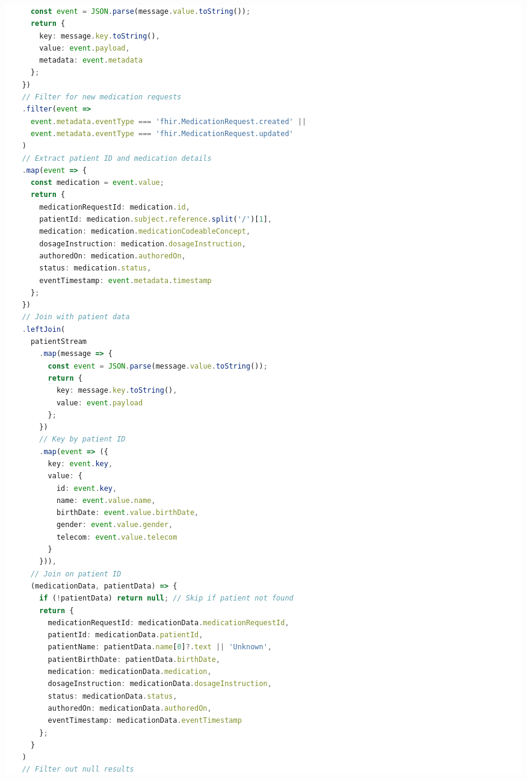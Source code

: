 ```typescript
      const event = JSON.parse(message.value.toString());
      return {
        key: message.key.toString(),
        value: event.payload,
        metadata: event.metadata
      };
    })
    // Filter for new medication requests
    .filter(event => 
      event.metadata.eventType === 'fhir.MedicationRequest.created' ||
      event.metadata.eventType === 'fhir.MedicationRequest.updated'
    )
    // Extract patient ID and medication details
    .map(event => {
      const medication = event.value;
      return {
        medicationRequestId: medication.id,
        patientId: medication.subject.reference.split('/')[1],
        medication: medication.medicationCodeableConcept,
        dosageInstruction: medication.dosageInstruction,
        authoredOn: medication.authoredOn,
        status: medication.status,
        eventTimestamp: event.metadata.timestamp
      };
    })
    // Join with patient data
    .leftJoin(
      patientStream
        .map(message => {
          const event = JSON.parse(message.value.toString());
          return {
            key: message.key.toString(),
            value: event.payload
          };
        })
        // Key by patient ID
        .map(event => ({
          key: event.key,
          value: {
            id: event.key,
            name: event.value.name,
            birthDate: event.value.birthDate,
            gender: event.value.gender,
            telecom: event.value.telecom
          }
        })),
      // Join on patient ID
      (medicationData, patientData) => {
        if (!patientData) return null; // Skip if patient not found
        return {
          medicationRequestId: medicationData.medicationRequestId,
          patientId: medicationData.patientId,
          patientName: patientData.name[0]?.text || 'Unknown',
          patientBirthDate: patientData.birthDate,
          medication: medicationData.medication,
          dosageInstruction: medicationData.dosageInstruction,
          status: medicationData.status,
          authoredOn: medicationData.authoredOn,
          eventTimestamp: medicationData.eventTimestamp
        };
      }
    )
    // Filter out null results
```